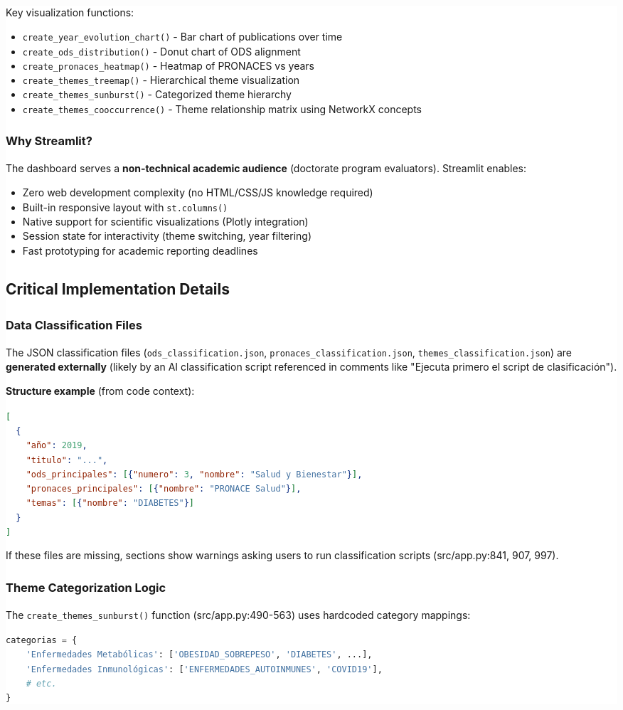 ```python
```

Key visualization functions:
- `create_year_evolution_chart()` - Bar chart of publications over time
- `create_ods_distribution()` - Donut chart of ODS alignment
- `create_pronaces_heatmap()` - Heatmap of PRONACES vs years
- `create_themes_treemap()` - Hierarchical theme visualization
- `create_themes_sunburst()` - Categorized theme hierarchy
- `create_themes_cooccurrence()` - Theme relationship matrix using NetworkX concepts

### Why Streamlit?

The dashboard serves a **non-technical academic audience** (doctorate program evaluators). Streamlit enables:
- Zero web development complexity (no HTML/CSS/JS knowledge required)
- Built-in responsive layout with `st.columns()`
- Native support for scientific visualizations (Plotly integration)
- Session state for interactivity (theme switching, year filtering)
- Fast prototyping for academic reporting deadlines

## Critical Implementation Details

### Data Classification Files
The JSON classification files (`ods_classification.json`, `pronaces_classification.json`, `themes_classification.json`) are **generated externally** (likely by an AI classification script referenced in comments like "Ejecuta primero el script de clasificación").

**Structure example** (from code context):
```json
[
  {
    "año": 2019,
    "titulo": "...",
    "ods_principales": [{"numero": 3, "nombre": "Salud y Bienestar"}],
    "pronaces_principales": [{"nombre": "PRONACE Salud"}],
    "temas": [{"nombre": "DIABETES"}]
  }
]
```

If these files are missing, sections show warnings asking users to run classification scripts (src/app.py:841, 907, 997).

### Theme Categorization Logic
The `create_themes_sunburst()` function (src/app.py:490-563) uses hardcoded category mappings:
```python
categorias = {
    'Enfermedades Metabólicas': ['OBESIDAD_SOBREPESO', 'DIABETES', ...],
    'Enfermedades Inmunológicas': ['ENFERMEDADES_AUTOINMUNES', 'COVID19'],
    # etc.
}
```
